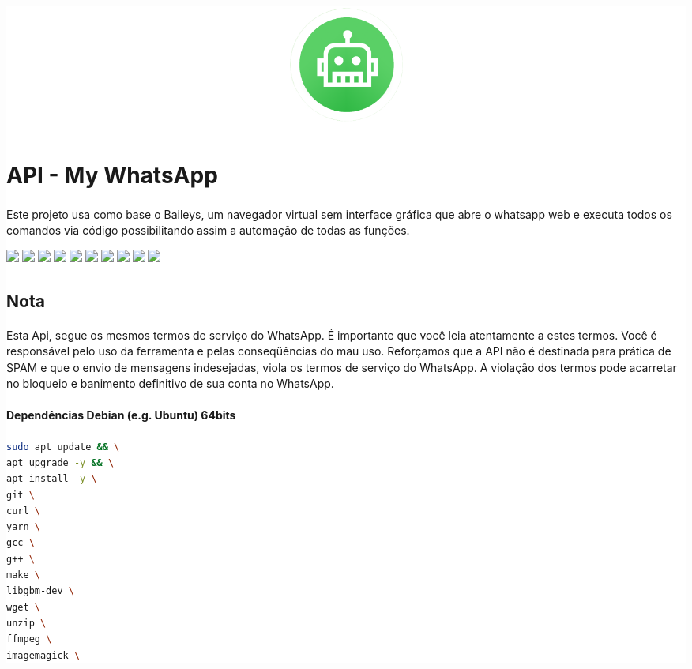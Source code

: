 <p align="center">
  <img src="./public/imagens/whatsapp-bot.png" width="150" alt="My Whats">
</p>

# API - My WhatsApp

Este projeto usa como base o [Baileys](https://github.com/WhiskeysSockets/Baileys "Baileys"), um navegador virtual sem interface gráfica que abre o whatsapp web e executa todos os comandos via código possibilitando assim a automação de todas as funções.

![](https://img.shields.io/github/stars/AlanMartines/mywhatsapp-api-node-baileys-md.svg) ![](https://img.shields.io/github/tag/AlanMartines/mywhatsapp-api-node-baileys-md.svg) ![](https://img.shields.io/github/v/release/AlanMartines/mywhatsapp-api-node-baileys-md.svg) ![](https://img.shields.io/github/issues/AlanMartines/mywhatsapp-api-node-baileys-md.svg) ![](https://img.shields.io/badge/express-v4.17.2-green.svg) ![](https://img.shields.io/badge/node-v14.0-green.svg) ![](https://img.shields.io/badge/npm-v8.3.2-green.svg) ![](https://img.shields.io/github/license/AlanMartines/mywhatsapp-api-node-baileys-md) ![](https://img.shields.io/github/downloads/AlanMartines/mywhatsapp-api-node-baileys-md/total) ![](https://img.shields.io/github/forks/AlanMartines/mywhatsapp-api-node-baileys-md)

## Nota

Esta Api, segue os mesmos termos de serviço do WhatsApp. É importante que você leia atentamente a estes termos. Você é responsável pelo uso da ferramenta e pelas conseqüências do mau uso. Reforçamos que a API não é destinada para prática de SPAM e que o envio de mensagens indesejadas, viola os termos de serviço do WhatsApp. A violação dos termos pode acarretar no bloqueio e banimento definitivo de sua conta no WhatsApp.

#### Dependências Debian (e.g. Ubuntu) 64bits

```bash
sudo apt update && \
apt upgrade -y && \
apt install -y \
git \
curl \
yarn \
gcc \
g++ \
make \
libgbm-dev \
wget \
unzip \
ffmpeg \
imagemagick \
```